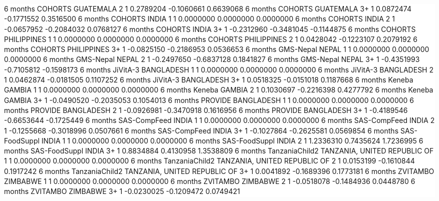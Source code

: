 6 months    COHORTS          GUATEMALA                      2                    1                  0.2789204   -0.1060661    0.6639068
6 months    COHORTS          GUATEMALA                      3+                   1                  0.0872474   -0.1771552    0.3516500
6 months    COHORTS          INDIA                          1                    1                  0.0000000    0.0000000    0.0000000
6 months    COHORTS          INDIA                          2                    1                 -0.0657952   -0.2084032    0.0768127
6 months    COHORTS          INDIA                          3+                   1                 -0.2312960   -0.3481045   -0.1144875
6 months    COHORTS          PHILIPPINES                    1                    1                  0.0000000    0.0000000    0.0000000
6 months    COHORTS          PHILIPPINES                    2                    1                  0.0428042   -0.1223107    0.2079192
6 months    COHORTS          PHILIPPINES                    3+                   1                 -0.0825150   -0.2186953    0.0536653
6 months    GMS-Nepal        NEPAL                          1                    1                  0.0000000    0.0000000    0.0000000
6 months    GMS-Nepal        NEPAL                          2                    1                 -0.2497650   -0.6837128    0.1841827
6 months    GMS-Nepal        NEPAL                          3+                   1                 -0.4351993   -0.7105812   -0.1598173
6 months    JiVitA-3         BANGLADESH                     1                    1                  0.0000000    0.0000000    0.0000000
6 months    JiVitA-3         BANGLADESH                     2                    1                  0.0462874   -0.0181505    0.1107252
6 months    JiVitA-3         BANGLADESH                     3+                   1                  0.0518325   -0.0151018    0.1187668
6 months    Keneba           GAMBIA                         1                    1                  0.0000000    0.0000000    0.0000000
6 months    Keneba           GAMBIA                         2                    1                  0.1030697   -0.2216398    0.4277792
6 months    Keneba           GAMBIA                         3+                   1                 -0.0490520   -0.2035053    0.1054013
6 months    PROVIDE          BANGLADESH                     1                    1                  0.0000000    0.0000000    0.0000000
6 months    PROVIDE          BANGLADESH                     2                    1                 -0.0926981   -0.3470918    0.1616956
6 months    PROVIDE          BANGLADESH                     3+                   1                 -0.4189546   -0.6653644   -0.1725449
6 months    SAS-CompFeed     INDIA                          1                    1                  0.0000000    0.0000000    0.0000000
6 months    SAS-CompFeed     INDIA                          2                    1                 -0.1255668   -0.3018996    0.0507661
6 months    SAS-CompFeed     INDIA                          3+                   1                 -0.1027864   -0.2625581    0.0569854
6 months    SAS-FoodSuppl    INDIA                          1                    1                  0.0000000    0.0000000    0.0000000
6 months    SAS-FoodSuppl    INDIA                          2                    1                  1.2336310    0.7435624    1.7236995
6 months    SAS-FoodSuppl    INDIA                          3+                   1                  0.8834884    0.4130958    1.3538809
6 months    TanzaniaChild2   TANZANIA, UNITED REPUBLIC OF   1                    1                  0.0000000    0.0000000    0.0000000
6 months    TanzaniaChild2   TANZANIA, UNITED REPUBLIC OF   2                    1                  0.0153199   -0.1610844    0.1917242
6 months    TanzaniaChild2   TANZANIA, UNITED REPUBLIC OF   3+                   1                  0.0041892   -0.1689396    0.1773181
6 months    ZVITAMBO         ZIMBABWE                       1                    1                  0.0000000    0.0000000    0.0000000
6 months    ZVITAMBO         ZIMBABWE                       2                    1                 -0.0518078   -0.1484936    0.0448780
6 months    ZVITAMBO         ZIMBABWE                       3+                   1                 -0.0230025   -0.1209472    0.0749421